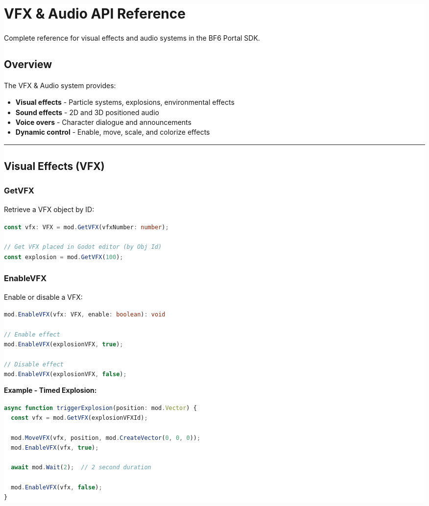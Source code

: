 # VFX & Audio API Reference

Complete reference for visual effects and audio systems in the BF6 Portal SDK.

## Overview

The VFX & Audio system provides:
- **Visual effects** - Particle systems, explosions, environmental effects
- **Sound effects** - 2D and 3D positioned audio
- **Voice overs** - Character dialogue and announcements
- **Dynamic control** - Enable, move, scale, and colorize effects

---

## Visual Effects (VFX)

### GetVFX

Retrieve a VFX object by ID:

```typescript
const vfx: VFX = mod.GetVFX(vfxNumber: number);

// Get VFX placed in Godot editor (by Obj Id)
const explosion = mod.GetVFX(100);
```

### EnableVFX

Enable or disable a VFX:

```typescript
mod.EnableVFX(vfx: VFX, enable: boolean): void

// Enable effect
mod.EnableVFX(explosionVFX, true);

// Disable effect
mod.EnableVFX(explosionVFX, false);
```

**Example - Timed Explosion:**
```typescript
async function triggerExplosion(position: mod.Vector) {
  const vfx = mod.GetVFX(explosionVFXId);

  mod.MoveVFX(vfx, position, mod.CreateVector(0, 0, 0));
  mod.EnableVFX(vfx, true);

  await mod.Wait(2);  // 2 second duration

  mod.EnableVFX(vfx, false);
}
```
